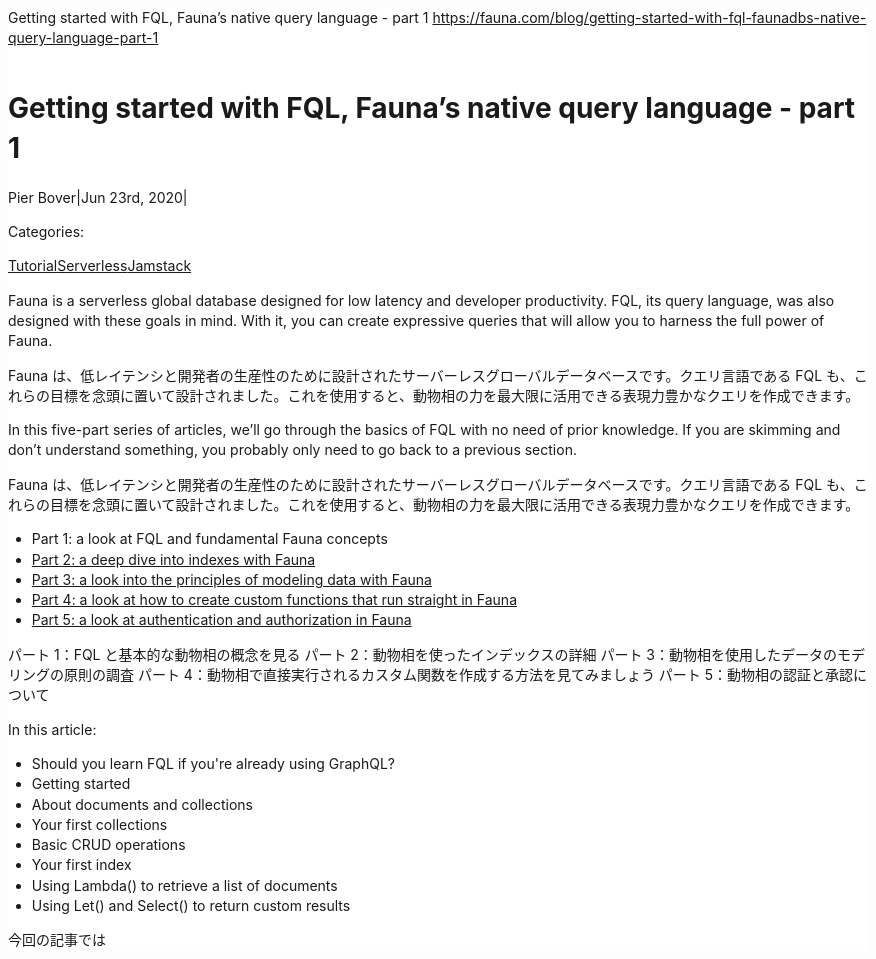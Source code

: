 Getting started with FQL, Fauna’s native query language - part 1
https://fauna.com/blog/getting-started-with-fql-faunadbs-native-query-language-part-1

# Getting started with FQL, Fauna’s native query language - part 1

Pier Bover|Jun 23rd, 2020|

Categories:

[Tutorial](https://fauna.com/blog?category=tutorial)[Serverless](https://fauna.com/blog?category=serverless)[Jamstack](https://fauna.com/blog?category=jamstack)

Fauna is a serverless global database designed for low latency and developer productivity. FQL, its query language, was also designed with these goals in mind. With it, you can create expressive queries that will allow you to harness the full power of Fauna.

Fauna は、低レイテンシと開発者の生産性のために設計されたサーバーレスグローバルデータベースです。クエリ言語である FQL も、これらの目標を念頭に置いて設計されました。これを使用すると、動物相の力を最大限に活用できる表現力豊かなクエリを作成できます。

In this five-part series of articles, we’ll go through the basics of FQL with no need of prior knowledge. If you are skimming and don’t understand something, you probably only need to go back to a previous section.

Fauna は、低レイテンシと開発者の生産性のために設計されたサーバーレスグローバルデータベースです。クエリ言語である FQL も、これらの目標を念頭に置いて設計されました。これを使用すると、動物相の力を最大限に活用できる表現力豊かなクエリを作成できます。

- Part 1: a look at FQL and fundamental Fauna concepts
- [Part 2: a deep dive into indexes with Fauna](https://fauna.com/blog/getting-started-with-fql-faunadbs-native-query-language-part-2)
- [Part 3: a look into the principles of modeling data with Fauna](https://fauna.com/blog/getting-started-with-fql-faunadbs-native-query-language-part-3)
- [Part 4: a look at how to create custom functions that run straight in Fauna](https://fauna.com/blog/getting-started-with-fql-faunadbs-native-query-language-part-4)
- [Part 5: a look at authentication and authorization in Fauna](https://fauna.com/blog/getting-started-with-fql-faunadbs-native-query-language-part-5)

パート 1：FQL と基本的な動物相の概念を見る
パート 2：動物相を使ったインデックスの詳細
パート 3：動物相を使用したデータのモデリングの原則の調査
パート 4：動物相で直接実行されるカスタム関数を作成する方法を見てみましょう
パート 5：動物相の認証と承認について

In this article:

- Should you learn FQL if you're already using GraphQL?
- Getting started
- About documents and collections
- Your first collections
- Basic CRUD operations
- Your first index
- Using Lambda() to retrieve a list of documents
- Using Let() and Select() to return custom results

今回の記事では
